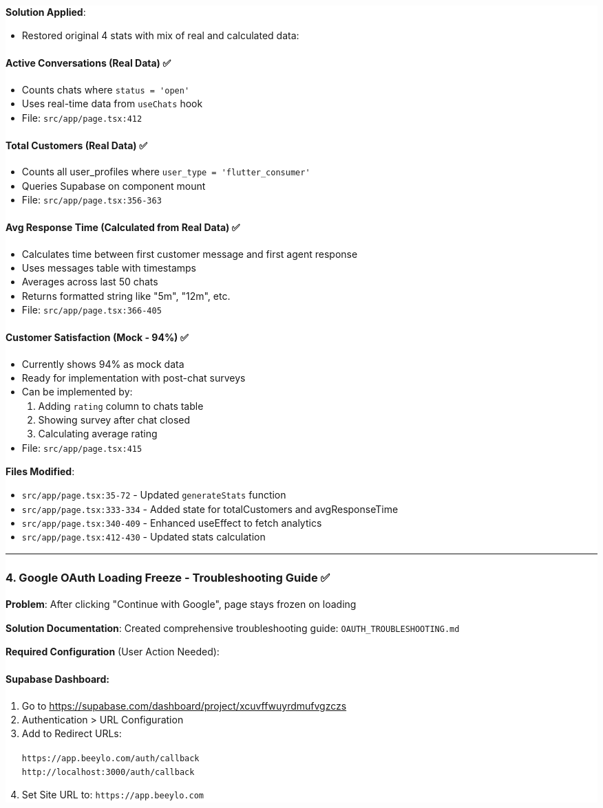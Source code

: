 **Solution Applied**:
- Restored original 4 stats with mix of real and calculated data:

#### Active Conversations (Real Data) ✅
- Counts chats where `status = 'open'`
- Uses real-time data from `useChats` hook
- File: `src/app/page.tsx:412`

#### Total Customers (Real Data) ✅
- Counts all user_profiles where `user_type = 'flutter_consumer'`
- Queries Supabase on component mount
- File: `src/app/page.tsx:356-363`

#### Avg Response Time (Calculated from Real Data) ✅
- Calculates time between first customer message and first agent response
- Uses messages table with timestamps
- Averages across last 50 chats
- Returns formatted string like "5m", "12m", etc.
- File: `src/app/page.tsx:366-405`

#### Customer Satisfaction (Mock - 94%) ✅
- Currently shows 94% as mock data
- Ready for implementation with post-chat surveys
- Can be implemented by:
  1. Adding `rating` column to chats table
  2. Showing survey after chat closed
  3. Calculating average rating
- File: `src/app/page.tsx:415`

**Files Modified**:
- `src/app/page.tsx:35-72` - Updated `generateStats` function
- `src/app/page.tsx:333-334` - Added state for totalCustomers and avgResponseTime
- `src/app/page.tsx:340-409` - Enhanced useEffect to fetch analytics
- `src/app/page.tsx:412-430` - Updated stats calculation

---

### 4. **Google OAuth Loading Freeze** - Troubleshooting Guide ✅
**Problem**: After clicking "Continue with Google", page stays frozen on loading

**Solution Documentation**:
Created comprehensive troubleshooting guide: `OAUTH_TROUBLESHOOTING.md`

**Required Configuration** (User Action Needed):

#### Supabase Dashboard:
1. Go to https://supabase.com/dashboard/project/xcuvffwuyrdmufvgzczs
2. Authentication > URL Configuration
3. Add to Redirect URLs:
   ```
   https://app.beeylo.com/auth/callback
   http://localhost:3000/auth/callback
   ```
4. Set Site URL to: `https://app.beeylo.com`
